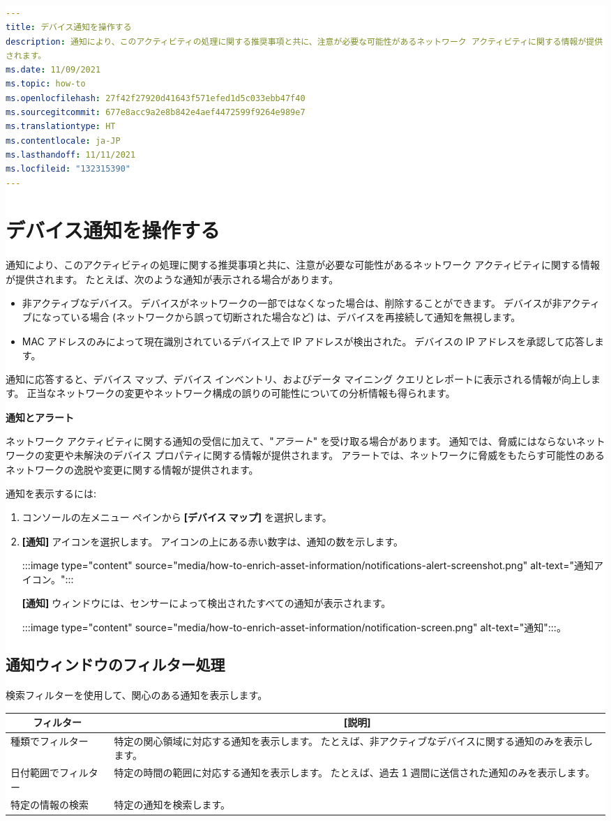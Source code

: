 ```yaml
---
title: デバイス通知を操作する
description: 通知により、このアクティビティの処理に関する推奨事項と共に、注意が必要な可能性があるネットワーク アクティビティに関する情報が提供されます。
ms.date: 11/09/2021
ms.topic: how-to
ms.openlocfilehash: 27f42f27920d41643f571efed1d5c033ebb47f40
ms.sourcegitcommit: 677e8acc9a2e8b842e4aef4472599f9264e989e7
ms.translationtype: HT
ms.contentlocale: ja-JP
ms.lasthandoff: 11/11/2021
ms.locfileid: "132315390"
---
```

# <a name="work-with-device-notifications"></a>デバイス通知を操作する

通知により、このアクティビティの処理に関する推奨事項と共に、注意が必要な可能性があるネットワーク アクティビティに関する情報が提供されます。 たとえば、次のような通知が表示される場合があります。

- 非アクティブなデバイス。 デバイスがネットワークの一部ではなくなった場合は、削除することができます。 デバイスが非アクティブになっている場合 (ネットワークから誤って切断された場合など) は、デバイスを再接続して通知を無視します。

- MAC アドレスのみによって現在識別されているデバイス上で IP アドレスが検出された。 デバイスの IP アドレスを承認して応答します。

通知に応答すると、デバイス マップ、デバイス インベントリ、およびデータ マイニング クエリとレポートに表示される情報が向上します。 正当なネットワークの変更やネットワーク構成の誤りの可能性についての分析情報も得られます。

**通知とアラート**

ネットワーク アクティビティに関する通知の受信に加えて、"*アラート*" を受け取る場合があります。 通知では、脅威にはならないネットワークの変更や未解決のデバイス プロパティに関する情報が提供されます。 アラートでは、ネットワークに脅威をもたらす可能性のあるネットワークの逸脱や変更に関する情報が提供されます。

通知を表示するには:

1. コンソールの左メニュー ペインから **[デバイス マップ]** を選択します。

2. **[通知]** アイコンを選択します。 アイコンの上にある赤い数字は、通知の数を示します。

   :::image type="content" source="media/how-to-enrich-asset-information/notifications-alert-screenshot.png" alt-text="通知アイコン。":::

   **[通知]** ウィンドウには、センサーによって検出されたすべての通知が表示されます。

   :::image type="content" source="media/how-to-enrich-asset-information/notification-screen.png" alt-text="通知":::。

## <a name="filter-the-notifications-window"></a>通知ウィンドウのフィルター処理

検索フィルターを使用して、関心のある通知を表示します。

| フィルター | [説明] |
|--|--|
| 種類でフィルター | 特定の関心領域に対応する通知を表示します。 たとえば、非アクティブなデバイスに関する通知のみを表示します。 |
| 日付範囲でフィルター | 特定の時間の範囲に対応する通知を表示します。 たとえば、過去 1 週間に送信された通知のみを表示します。 |
| 特定の情報の検索 | 特定の通知を検索します。 |
